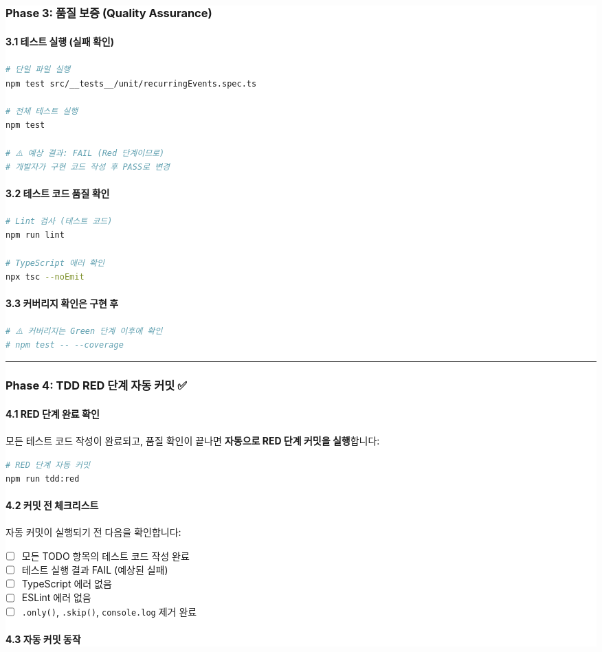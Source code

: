 ### Phase 3: 품질 보증 (Quality Assurance)

#### 3.1 테스트 실행 (실패 확인)

```bash
# 단일 파일 실행
npm test src/__tests__/unit/recurringEvents.spec.ts

# 전체 테스트 실행
npm test

# ⚠️ 예상 결과: FAIL (Red 단계이므로)
# 개발자가 구현 코드 작성 후 PASS로 변경
```

#### 3.2 테스트 코드 품질 확인

```bash
# Lint 검사 (테스트 코드)
npm run lint

# TypeScript 에러 확인
npx tsc --noEmit
```

#### 3.3 커버리지 확인은 구현 후

```bash
# ⚠️ 커버리지는 Green 단계 이후에 확인
# npm test -- --coverage
```

---

### Phase 4: TDD RED 단계 자동 커밋 ✅

#### 4.1 RED 단계 완료 확인

모든 테스트 코드 작성이 완료되고, 품질 확인이 끝나면 **자동으로 RED 단계 커밋을 실행**합니다:

```bash
# RED 단계 자동 커밋
npm run tdd:red
```

#### 4.2 커밋 전 체크리스트

자동 커밋이 실행되기 전 다음을 확인합니다:

- [ ] 모든 TODO 항목의 테스트 코드 작성 완료
- [ ] 테스트 실행 결과 FAIL (예상된 실패)
- [ ] TypeScript 에러 없음
- [ ] ESLint 에러 없음
- [ ] `.only()`, `.skip()`, `console.log` 제거 완료

#### 4.3 자동 커밋 동작
